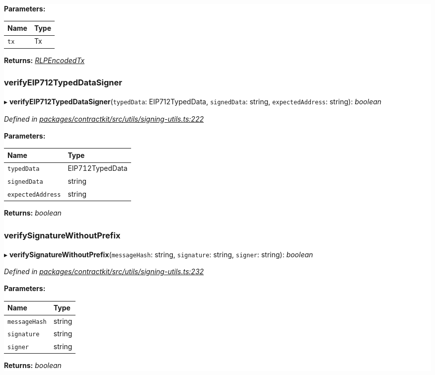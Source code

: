 **Parameters:**

| Name | Type |
| :--- | :--- |
| `tx` | Tx |

**Returns:** [_RLPEncodedTx_](../interfaces/_utils_signing_utils_.rlpencodedtx.md)

### verifyEIP712TypedDataSigner

▸ **verifyEIP712TypedDataSigner**\(`typedData`: EIP712TypedData, `signedData`: string, `expectedAddress`: string\): _boolean_

_Defined in_ [_packages/contractkit/src/utils/signing-utils.ts:222_](https://github.com/celo-org/celo-monorepo/blob/master/packages/contractkit/src/utils/signing-utils.ts#L222)

**Parameters:**

| Name | Type |
| :--- | :--- |
| `typedData` | EIP712TypedData |
| `signedData` | string |
| `expectedAddress` | string |

**Returns:** _boolean_

### verifySignatureWithoutPrefix

▸ **verifySignatureWithoutPrefix**\(`messageHash`: string, `signature`: string, `signer`: string\): _boolean_

_Defined in_ [_packages/contractkit/src/utils/signing-utils.ts:232_](https://github.com/celo-org/celo-monorepo/blob/master/packages/contractkit/src/utils/signing-utils.ts#L232)

**Parameters:**

| Name | Type |
| :--- | :--- |
| `messageHash` | string |
| `signature` | string |
| `signer` | string |

**Returns:** _boolean_

